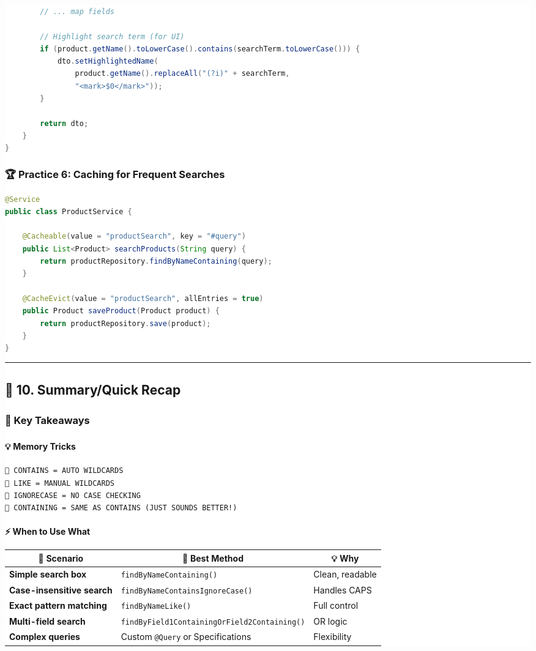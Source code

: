 ```java
        // ... map fields
        
        // Highlight search term (for UI)  
        if (product.getName().toLowerCase().contains(searchTerm.toLowerCase())) {
            dto.setHighlightedName(
                product.getName().replaceAll("(?i)" + searchTerm, 
                "<mark>$0</mark>"));
        }
        
        return dto;
    }
}
```

### 🏆 **Practice 6: Caching for Frequent Searches**
```java
@Service
public class ProductService {
    
    @Cacheable(value = "productSearch", key = "#query")
    public List<Product> searchProducts(String query) {
        return productRepository.findByNameContaining(query);
    }
    
    @CacheEvict(value = "productSearch", allEntries = true)
    public Product saveProduct(Product product) {
        return productRepository.save(product);
    }
}
```

---

## 📝 10. Summary/Quick Recap

### 🎯 Key Takeaways

#### 💡 **Memory Tricks**
```
🧠 CONTAINS = AUTO WILDCARDS
🧠 LIKE = MANUAL WILDCARDS  
🧠 IGNORECASE = NO CASE CHECKING
🧠 CONTAINING = SAME AS CONTAINS (JUST SOUNDS BETTER!)
```

#### ⚡ **When to Use What**

| 🎯 Scenario | 🔧 Best Method | 💡 Why |
|-------------|----------------|---------|
| **Simple search box** | `findByNameContaining()` | Clean, readable |
| **Case-insensitive search** | `findByNameContainsIgnoreCase()` | Handles CAPS |
| **Exact pattern matching** | `findByNameLike()` | Full control |
| **Multi-field search** | `findByField1ContainingOrField2Containing()` | OR logic |
| **Complex queries** | Custom `@Query` or Specifications | Flexibility |
